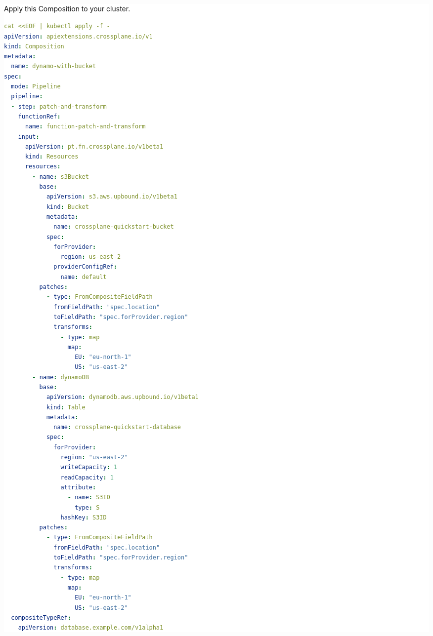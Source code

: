 Apply this Composition to your cluster. 

```yaml {label="comp",copy-lines="all"}
cat <<EOF | kubectl apply -f -
apiVersion: apiextensions.crossplane.io/v1
kind: Composition
metadata:
  name: dynamo-with-bucket
spec:
  mode: Pipeline
  pipeline:
  - step: patch-and-transform
    functionRef:
      name: function-patch-and-transform
    input:
      apiVersion: pt.fn.crossplane.io/v1beta1
      kind: Resources
      resources:
        - name: s3Bucket
          base:
            apiVersion: s3.aws.upbound.io/v1beta1
            kind: Bucket
            metadata:
              name: crossplane-quickstart-bucket
            spec:
              forProvider:
                region: us-east-2
              providerConfigRef:
                name: default
          patches:
            - type: FromCompositeFieldPath
              fromFieldPath: "spec.location"
              toFieldPath: "spec.forProvider.region"
              transforms:
                - type: map
                  map: 
                    EU: "eu-north-1"
                    US: "us-east-2"
        - name: dynamoDB
          base:
            apiVersion: dynamodb.aws.upbound.io/v1beta1
            kind: Table
            metadata:
              name: crossplane-quickstart-database
            spec:
              forProvider:
                region: "us-east-2"
                writeCapacity: 1
                readCapacity: 1
                attribute:
                  - name: S3ID
                    type: S
                hashKey: S3ID
          patches:
            - type: FromCompositeFieldPath
              fromFieldPath: "spec.location"
              toFieldPath: "spec.forProvider.region"
              transforms:
                - type: map
                  map: 
                    EU: "eu-north-1"
                    US: "us-east-2"
  compositeTypeRef:
    apiVersion: database.example.com/v1alpha1
```